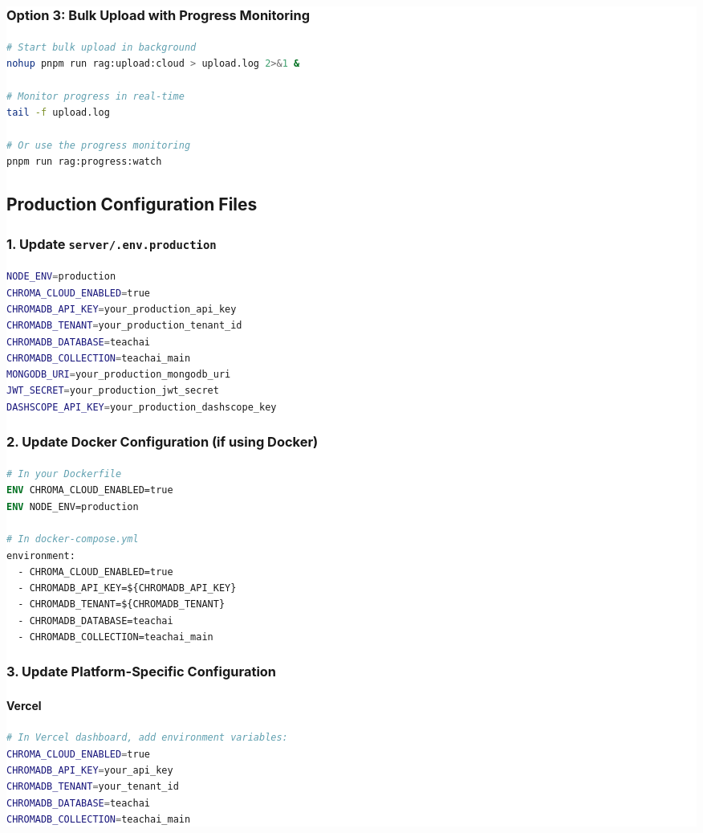 ### Option 3: Bulk Upload with Progress Monitoring

```bash
# Start bulk upload in background
nohup pnpm run rag:upload:cloud > upload.log 2>&1 &

# Monitor progress in real-time
tail -f upload.log

# Or use the progress monitoring
pnpm run rag:progress:watch
```

## Production Configuration Files

### 1. Update `server/.env.production`

```bash
NODE_ENV=production
CHROMA_CLOUD_ENABLED=true
CHROMADB_API_KEY=your_production_api_key
CHROMADB_TENANT=your_production_tenant_id
CHROMADB_DATABASE=teachai
CHROMADB_COLLECTION=teachai_main
MONGODB_URI=your_production_mongodb_uri
JWT_SECRET=your_production_jwt_secret
DASHSCOPE_API_KEY=your_production_dashscope_key
```

### 2. Update Docker Configuration (if using Docker)

```dockerfile
# In your Dockerfile
ENV CHROMA_CLOUD_ENABLED=true
ENV NODE_ENV=production

# In docker-compose.yml
environment:
  - CHROMA_CLOUD_ENABLED=true
  - CHROMADB_API_KEY=${CHROMADB_API_KEY}
  - CHROMADB_TENANT=${CHROMADB_TENANT}
  - CHROMADB_DATABASE=teachai
  - CHROMADB_COLLECTION=teachai_main
```

### 3. Update Platform-Specific Configuration

#### Vercel
```bash
# In Vercel dashboard, add environment variables:
CHROMA_CLOUD_ENABLED=true
CHROMADB_API_KEY=your_api_key
CHROMADB_TENANT=your_tenant_id
CHROMADB_DATABASE=teachai
CHROMADB_COLLECTION=teachai_main
```
